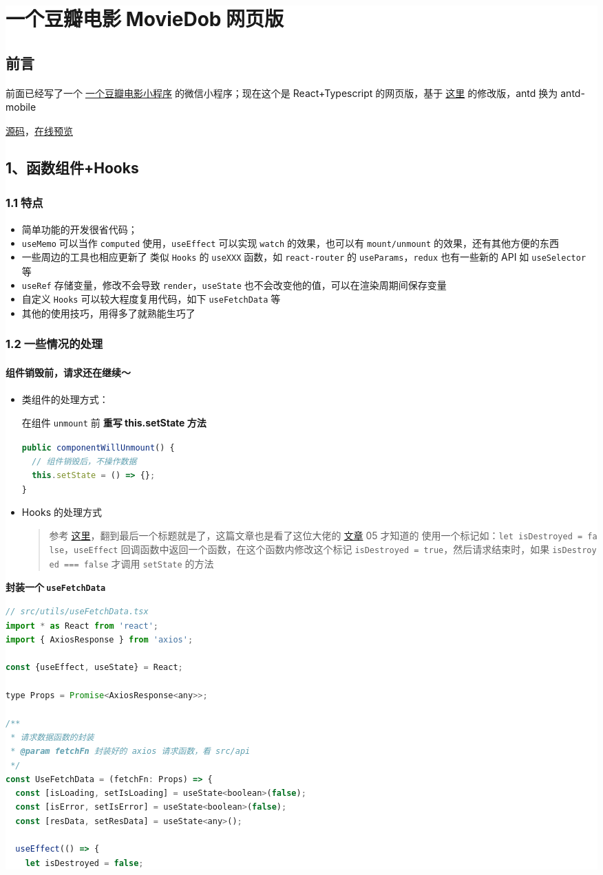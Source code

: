 # 一个豆瓣电影 MovieDob 网页版

## 前言

前面已经写了一个 [一个豆瓣电影小程序](https://juejin.im/post/5dafcf736fb9a04e2f71dc91) 的微信小程序；现在这个是 React+Typescript 的网页版，基于 [这里](https://juejin.im/post/5d3faa3a5188255d2e32c6e3) 的修改版，antd 换为 antd-mobile

[源码](https://github.com/zero9527/Movie-DB_web)，[在线预览](https://zero9527.github.io/Movie-DB_web/)

## 1、函数组件+Hooks

### 1.1 特点

- 简单功能的开发很省代码；
- `useMemo` 可以当作 `computed` 使用，`useEffect` 可以实现 `watch` 的效果，也可以有 `mount/unmount` 的效果，还有其他方便的东西
- 一些周边的工具也相应更新了 类似 `Hooks` 的 `useXXX` 函数，如 `react-router` 的 `useParams`，`redux` 也有一些新的 API 如 `useSelector` 等
- `useRef` 存储变量，修改不会导致 `render`，`useState` 也不会改变他的值，可以在渲染周期间保存变量
- 自定义 `Hooks` 可以较大程度复用代码，如下 `useFetchData` 等
- 其他的使用技巧，用得多了就熟能生巧了

### 1.2 一些情况的处理

#### 组件销毁前，请求还在继续～

- 类组件的处理方式：

  在组件 `unmount` 前 **重写 this.setState 方法**

  ```js
  public componentWillUnmount() {
    // 组件销毁后，不操作数据
    this.setState = () => {};
  }
  ```

- Hooks 的处理方式
  > 参考 [这里](https://www.robinwieruch.de/react-hooks-fetch-data)，翻到最后一个标题就是了，这篇文章也是看了这位大佬的 [文章](https://juejin.im/post/5e03fe81f265da33cd03c0fd) 05 才知道的
  > 使用一个标记如：`let isDestroyed = false`，`useEffect` 回调函数中返回一个函数，在这个函数内修改这个标记 `isDestroyed = true`，然后请求结束时，如果 `isDestroyed === false` 才调用 `setState` 的方法

**封装一个 `useFetchData`**

```js
// src/utils/useFetchData.tsx
import * as React from 'react';
import { AxiosResponse } from 'axios';

const {useEffect, useState} = React;

type Props = Promise<AxiosResponse<any>>;

/**
 * 请求数据函数的封装
 * @param fetchFn 封装好的 axios 请求函数，看 src/api
 */
const UseFetchData = (fetchFn: Props) => {
  const [isLoading, setIsLoading] = useState<boolean>(false);
  const [isError, setIsError] = useState<boolean>(false);
  const [resData, setResData] = useState<any>();

  useEffect(() => {
    let isDestroyed = false;

```
